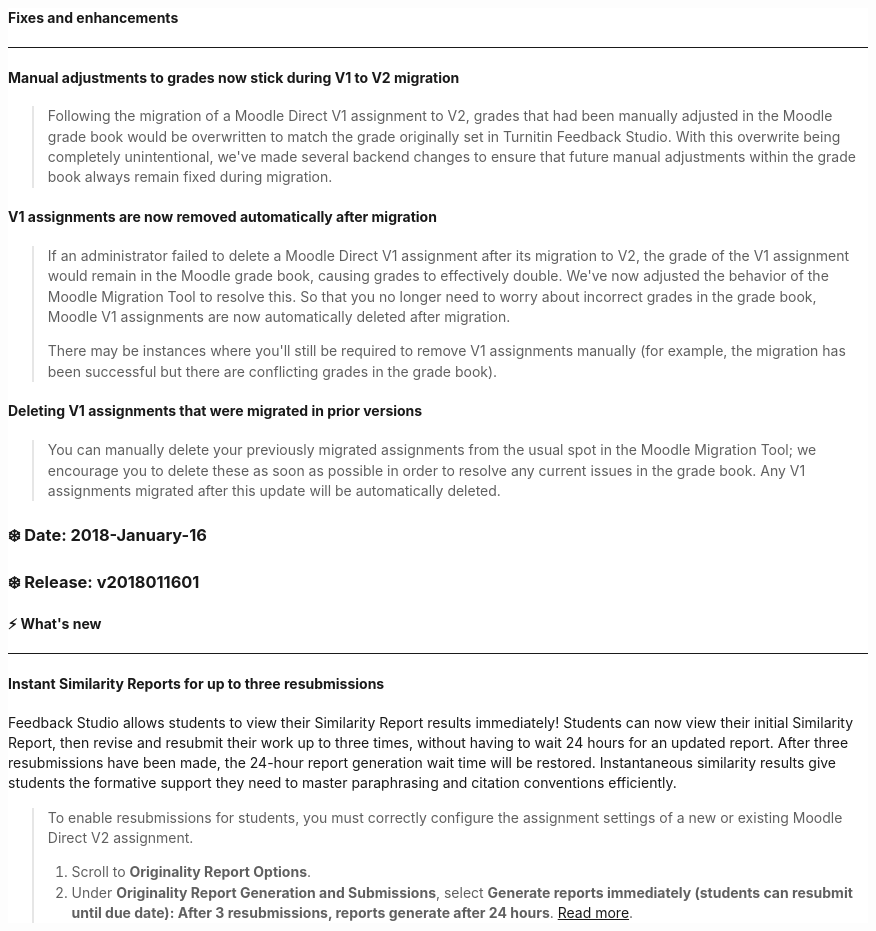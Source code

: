 #### Fixes and enhancements

---

#### Manual adjustments to grades now stick during V1 to V2 migration

>Following the migration of a Moodle Direct V1 assignment to V2, grades that had been manually adjusted in the Moodle grade book would be overwritten to match the grade originally set in Turnitin Feedback Studio. With this overwrite being completely unintentional, we've made several backend changes to ensure that future manual adjustments within the grade book always remain fixed during migration.

#### V1 assignments are now removed automatically after migration
 	
>If an administrator failed to delete a Moodle Direct V1 assignment after its migration to V2, the grade of the V1 assignment would remain in the Moodle grade book, causing grades to effectively double. We've now adjusted the behavior of the Moodle Migration Tool to resolve this. So that you no longer need to worry about incorrect grades in the grade book, Moodle V1 assignments are now automatically deleted after migration.
>
>There may be instances where you'll still be required to remove V1 assignments manually (for example, the migration has been successful but there are conflicting grades in the grade book).

#### Deleting V1 assignments that were migrated in prior versions 

> You can manually delete your previously migrated assignments from the usual spot in the Moodle Migration Tool; we encourage you to delete these as soon as possible in order to resolve any current issues in the grade book. Any V1 assignments migrated after this update will be automatically deleted.


### :snowflake: Date:		2018-January-16
### :snowflake: Release:	v2018011601

#### :zap: What's new

---

#### Instant Similarity Reports for up to three resubmissions

Feedback Studio allows students to view their Similarity Report results immediately! Students can now view their initial Similarity Report, then revise and resubmit their work up to three times, without having to wait 24 hours for an updated report. After three resubmissions have been made, the 24-hour report generation wait time will be restored. Instantaneous similarity results give students the formative support they need to master paraphrasing and citation conventions efficiently.

> To enable resubmissions for students, you must correctly configure the assignment settings of a new or existing Moodle Direct V2 assignment.
>
> 1. Scroll to **Originality Report Options**.
> 2. Under **Originality Report Generation and Submissions**, select **Generate reports immediately (students can resubmit until due date): After 3 resubmissions, reports generate after 24 hours**. [Read more](https://guides.turnitin.com/03_Integrations/Turnitin_Partner_Integrations/Moodle/03_Moodle_Direct_V2/03_Instructors/Creating_an_assignment#Similarity_Report_options).
